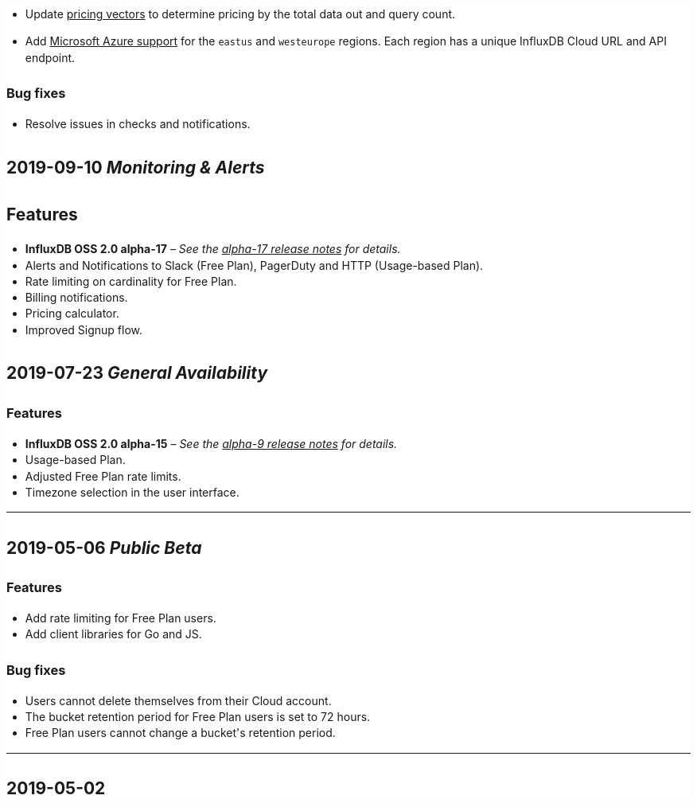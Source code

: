 - Update [pricing vectors](/influxdb/cloud/account-management/pricing-plans/#pricing-vectors) to determine pricing by the total data out and query count.

- Add [Microsoft Azure support](/influxdb/cloud/reference/regions/#microsoft-azure) for the `eastus` and `westeurope` regions. Each region has a unique InfluxDB Cloud URL and API endpoint.

### Bug fixes

 - Resolve issues in checks and notifications.

## 2019-09-10 _Monitoring & Alerts_

## Features
- **InfluxDB OSS 2.0 alpha-17** –
  _See the [alpha-17 release notes](/influxdb/v2%2E0/reference/release-notes/influxdb/#v200-alpha17) for details._
- Alerts and Notifications to Slack (Free Plan), PagerDuty and HTTP (Usage-based Plan).
- Rate limiting on cardinality for Free Plan.
- Billing notifications.
- Pricing calculator.
- Improved Signup flow.

## 2019-07-23 _General Availability_

### Features

- **InfluxDB OSS 2.0 alpha-15** –
  _See the [alpha-9 release notes](/influxdb/v2%2E0/reference/release-notes/influxdb/#v200-alpha15) for details._
- Usage-based Plan.
- Adjusted Free Plan rate limits.
- Timezone selection in the user interface.

---

## 2019-05-06 _Public Beta_

### Features

- Add rate limiting for Free Plan users.
- Add client libraries for Go and JS.

### Bug fixes

- Users cannot delete themselves from their Cloud account.
- The bucket retention period for Free Plan users is set to 72 hours.
- Free Plan users cannot change a bucket's retention period.

---

## 2019-05-02
